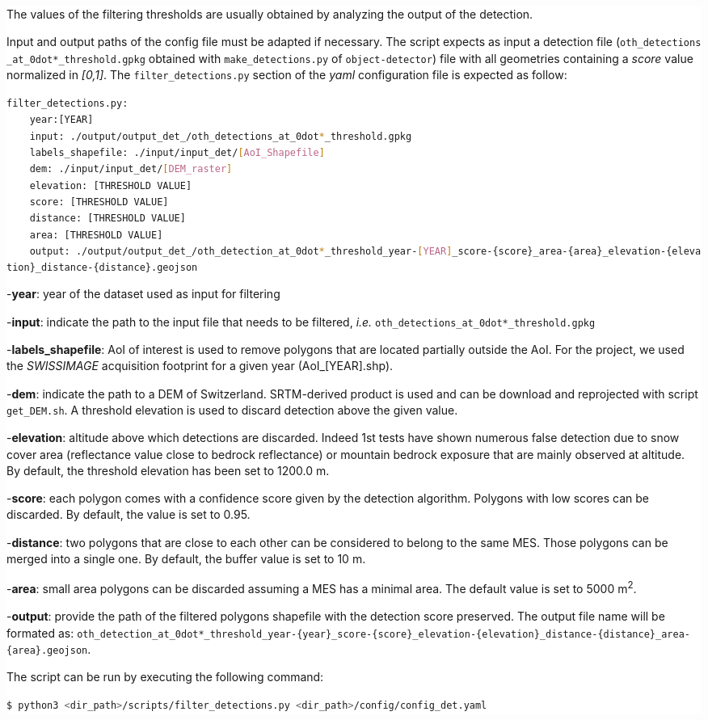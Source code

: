 The values of the filtering thresholds are usually obtained by analyzing the output of the detection.

Input and output paths of the config file must be adapted if necessary. The script expects as input a detection file (`oth_detections_at_0dot*_threshold.gpkg` obtained with `make_detections.py` of `object-detector`) file with all geometries containing a _score_ value normalized in _[0,1]_. The `filter_detections.py` section of the _yaml_ configuration file is expected as follow:

```bash
filter_detections.py:
    year:[YEAR] 
    input: ./output/output_det_/oth_detections_at_0dot*_threshold.gpkg
    labels_shapefile: ./input/input_det/[AoI_Shapefile] 
    dem: ./input/input_det/[DEM_raster]  
    elevation: [THRESHOLD VALUE]   
    score: [THRESHOLD VALUE]
    distance: [THRESHOLD VALUE] 
    area: [THRESHOLD VALUE] 
    output: ./output/output_det_/oth_detection_at_0dot*_threshold_year-[YEAR]_score-{score}_area-{area}_elevation-{elevation}_distance-{distance}.geojson
```

-**year**: year of the dataset used as input for filtering

-**input**: indicate the path to the input file that needs to be filtered, _i.e._ `oth_detections_at_0dot*_threshold.gpkg`

-**labels_shapefile**: AoI of interest is used to remove polygons that are located partially outside the AoI. For the project, we used the _SWISSIMAGE_ acquisition footprint for a given year (AoI_[YEAR].shp).

-**dem**: indicate the path to a DEM of Switzerland. SRTM-derived product is used and can be download and reprojected with script `get_DEM.sh`. A threshold elevation is used to discard detection above the given value.

-**elevation**: altitude above which detections are discarded. Indeed 1st tests have shown numerous false detection due to snow cover area (reflectance value close to bedrock reflectance) or mountain bedrock exposure that are mainly observed at altitude. By default, the threshold elevation has been set to 1200.0 m.

-**score**: each polygon comes with a confidence score given by the detection algorithm. Polygons with low scores can be discarded. By default, the value is set to 0.95.

-**distance**: two polygons that are close to each other can be considered to belong to the same MES. Those polygons can be merged into a single one. By default, the buffer value is set to 10 m.

-**area**: small area polygons can be discarded assuming a MES has a minimal area. The default value is set to 5000 m<sup>2</sup>.

-**output**: provide the path of the filtered polygons shapefile with the detection score preserved. The output file name will be formated as: `oth_detection_at_0dot*_threshold_year-{year}_score-{score}_elevation-{elevation}_distance-{distance}_area-{area}.geojson`.


The script can be run by executing the following command:

```bash
$ python3 <dir_path>/scripts/filter_detections.py <dir_path>/config/config_det.yaml
```
